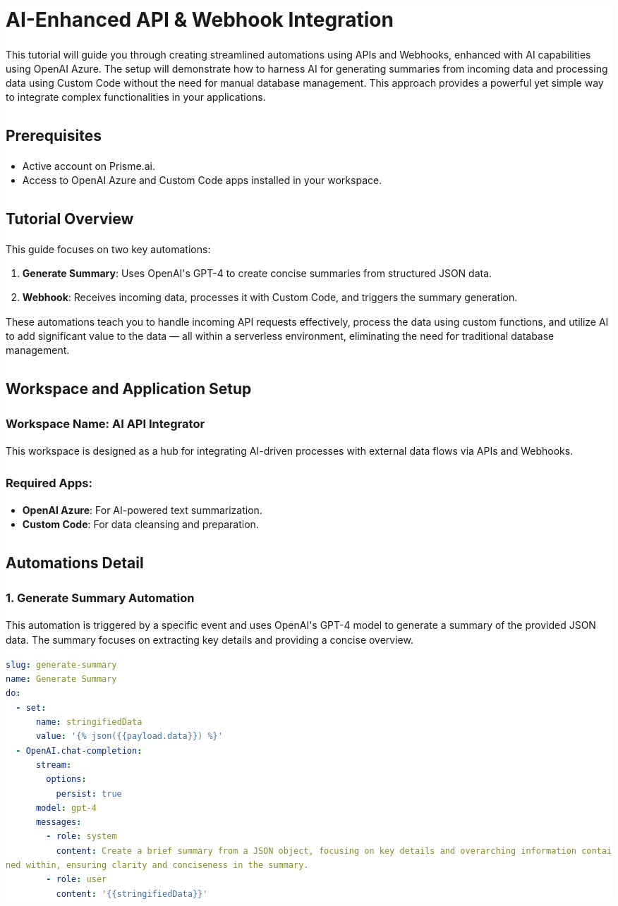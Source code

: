 # AI-Enhanced API & Webhook Integration

This tutorial will guide you through creating streamlined automations using APIs and Webhooks, enhanced with AI capabilities using OpenAI Azure. The setup will demonstrate how to harness AI for generating summaries from incoming data and processing data using Custom Code without the need for manual database management. This approach provides a powerful yet simple way to integrate complex functionalities in your applications.

## Prerequisites

- Active account on Prisme.ai.
- Access to OpenAI Azure and Custom Code apps installed in your workspace.

## Tutorial Overview

This guide focuses on two key automations:

1. **Generate Summary**: Uses OpenAI's GPT-4 to create concise summaries from structured JSON data.

2. **Webhook**: Receives incoming data, processes it with Custom Code, and triggers the summary generation.

These automations teach you to handle incoming API requests effectively, process the data using custom functions, and utilize AI to add significant value to the data — all within a serverless environment, eliminating the need for traditional database management.

## Workspace and Application Setup

### Workspace Name: **AI API Integrator**

This workspace is designed as a hub for integrating AI-driven processes with external data flows via APIs and Webhooks.

### Required Apps:
- **OpenAI Azure**: For AI-powered text summarization.
- **Custom Code**: For data cleansing and preparation.

## Automations Detail

### 1. Generate Summary Automation
This automation is triggered by a specific event and uses OpenAI's GPT-4 model to generate a summary of the provided JSON data. The summary focuses on extracting key details and providing a concise overview.

```yaml title="Summary automation"
slug: generate-summary
name: Generate Summary
do:
  - set:
      name: stringifiedData
      value: '{% json({{payload.data}}) %}'
  - OpenAI.chat-completion:
      stream:
        options:
          persist: true
      model: gpt-4
      messages:
        - role: system
          content: Create a brief summary from a JSON object, focusing on key details and overarching information contained within, ensuring clarity and conciseness in the summary.
        - role: user
          content: '{{stringifiedData}}'
```